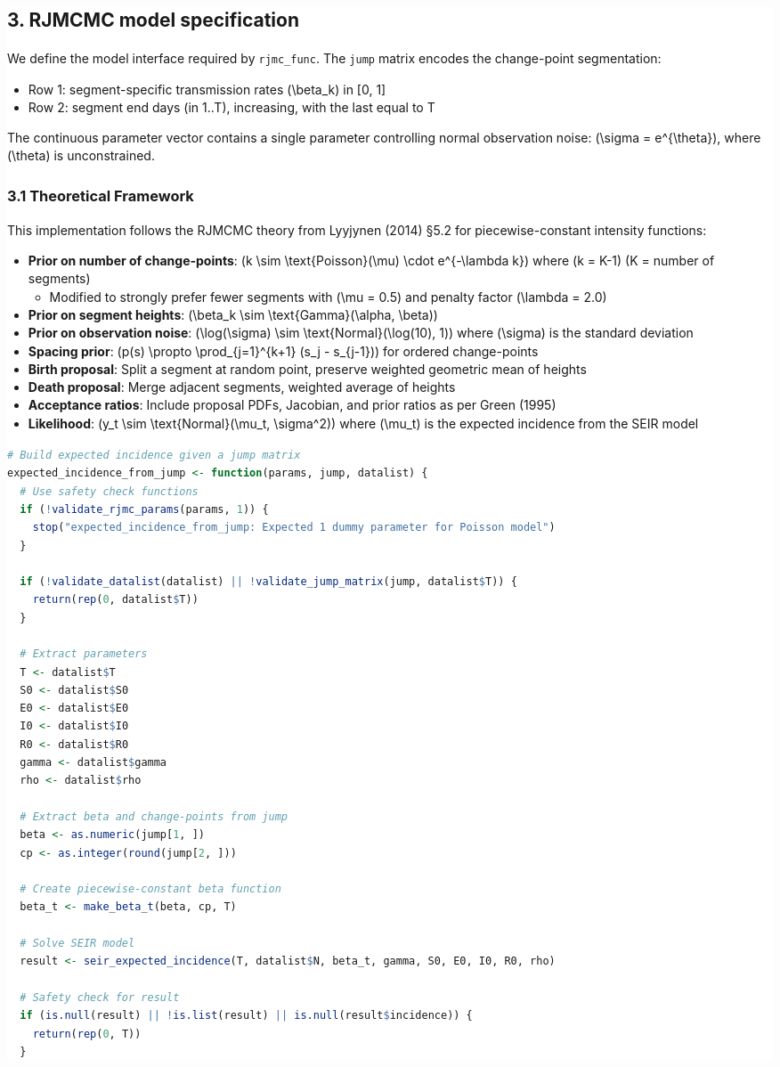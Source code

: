 ## 3. RJMCMC model specification

We define the model interface required by `rjmc_func`. The `jump` matrix encodes the change-point segmentation:

- Row 1: segment-specific transmission rates \(\beta_k\) in [0, 1]
- Row 2: segment end days (in 1..T), increasing, with the last equal to T

The continuous parameter vector contains a single parameter controlling normal observation noise: \(\sigma = e^{\theta}\), where \(\theta\) is unconstrained.

### 3.1 Theoretical Framework

This implementation follows the RJMCMC theory from Lyyjynen (2014) §5.2 for piecewise-constant intensity functions:

- **Prior on number of change-points**: \(k \sim \text{Poisson}(\mu) \cdot e^{-\lambda k}\) where \(k = K-1\) (K = number of segments)
  - Modified to strongly prefer fewer segments with \(\mu = 0.5\) and penalty factor \(\lambda = 2.0\)
- **Prior on segment heights**: \(\beta_k \sim \text{Gamma}(\alpha, \beta)\) 
- **Prior on observation noise**: \(\log(\sigma) \sim \text{Normal}(\log(10), 1)\) where \(\sigma\) is the standard deviation
- **Spacing prior**: \(p(s) \propto \prod_{j=1}^{k+1} (s_j - s_{j-1})\) for ordered change-points
- **Birth proposal**: Split a segment at random point, preserve weighted geometric mean of heights
- **Death proposal**: Merge adjacent segments, weighted average of heights
- **Acceptance ratios**: Include proposal PDFs, Jacobian, and prior ratios as per Green (1995)
- **Likelihood**: \(y_t \sim \text{Normal}(\mu_t, \sigma^2)\) where \(\mu_t\) is the expected incidence from the SEIR model


``` r
# Build expected incidence given a jump matrix
expected_incidence_from_jump <- function(params, jump, datalist) {
  # Use safety check functions
  if (!validate_rjmc_params(params, 1)) {
    stop("expected_incidence_from_jump: Expected 1 dummy parameter for Poisson model")
  }
  
  if (!validate_datalist(datalist) || !validate_jump_matrix(jump, datalist$T)) {
    return(rep(0, datalist$T))
  }
  
  # Extract parameters
  T <- datalist$T
  S0 <- datalist$S0
  E0 <- datalist$E0
  I0 <- datalist$I0
  R0 <- datalist$R0
  gamma <- datalist$gamma
  rho <- datalist$rho
  
  # Extract beta and change-points from jump
  beta <- as.numeric(jump[1, ])
  cp <- as.integer(round(jump[2, ]))
  
  # Create piecewise-constant beta function
  beta_t <- make_beta_t(beta, cp, T)
  
  # Solve SEIR model
  result <- seir_expected_incidence(T, datalist$N, beta_t, gamma, S0, E0, I0, R0, rho)
  
  # Safety check for result
  if (is.null(result) || !is.list(result) || is.null(result$incidence)) {
    return(rep(0, T))
  }
```